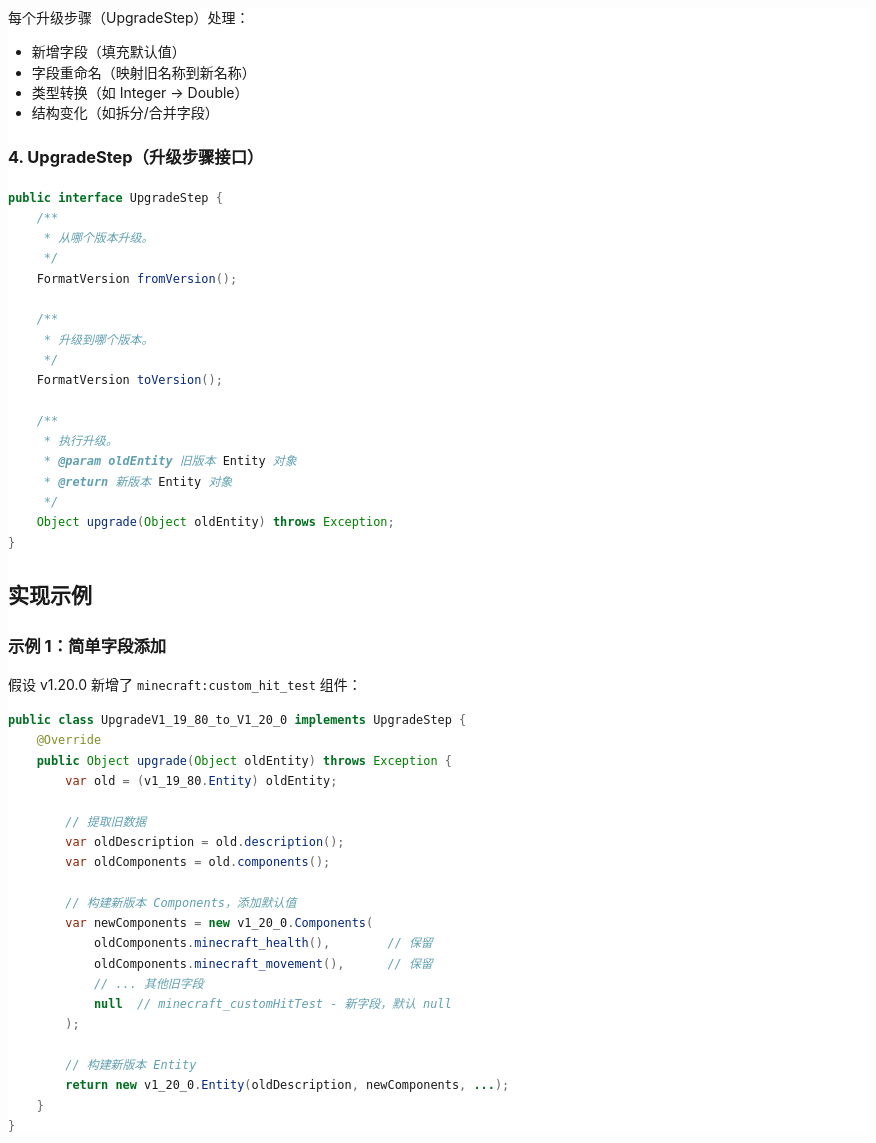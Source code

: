 每个升级步骤（UpgradeStep）处理：
- 新增字段（填充默认值）
- 字段重命名（映射旧名称到新名称）
- 类型转换（如 Integer → Double）
- 结构变化（如拆分/合并字段）

### 4. UpgradeStep（升级步骤接口）

```java
public interface UpgradeStep {
    /**
     * 从哪个版本升级。
     */
    FormatVersion fromVersion();

    /**
     * 升级到哪个版本。
     */
    FormatVersion toVersion();

    /**
     * 执行升级。
     * @param oldEntity 旧版本 Entity 对象
     * @return 新版本 Entity 对象
     */
    Object upgrade(Object oldEntity) throws Exception;
}
```

## 实现示例

### 示例 1：简单字段添加

假设 v1.20.0 新增了 `minecraft:custom_hit_test` 组件：

```java
public class UpgradeV1_19_80_to_V1_20_0 implements UpgradeStep {
    @Override
    public Object upgrade(Object oldEntity) throws Exception {
        var old = (v1_19_80.Entity) oldEntity;

        // 提取旧数据
        var oldDescription = old.description();
        var oldComponents = old.components();

        // 构建新版本 Components，添加默认值
        var newComponents = new v1_20_0.Components(
            oldComponents.minecraft_health(),        // 保留
            oldComponents.minecraft_movement(),      // 保留
            // ... 其他旧字段
            null  // minecraft_customHitTest - 新字段，默认 null
        );

        // 构建新版本 Entity
        return new v1_20_0.Entity(oldDescription, newComponents, ...);
    }
}
```
